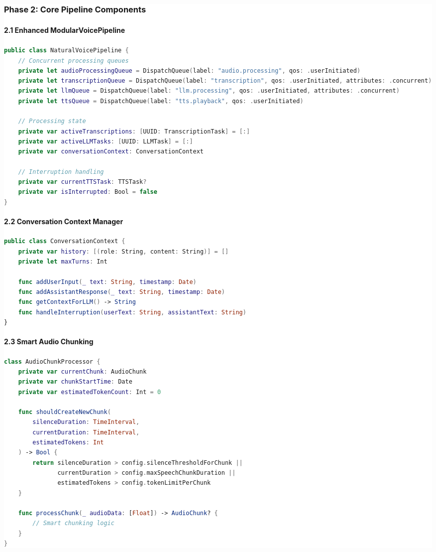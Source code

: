 ```swift
```

### Phase 2: Core Pipeline Components

#### 2.1 Enhanced ModularVoicePipeline

```swift
public class NaturalVoicePipeline {
    // Concurrent processing queues
    private let audioProcessingQueue = DispatchQueue(label: "audio.processing", qos: .userInitiated)
    private let transcriptionQueue = DispatchQueue(label: "transcription", qos: .userInitiated, attributes: .concurrent)
    private let llmQueue = DispatchQueue(label: "llm.processing", qos: .userInitiated, attributes: .concurrent)
    private let ttsQueue = DispatchQueue(label: "tts.playback", qos: .userInitiated)

    // Processing state
    private var activeTranscriptions: [UUID: TranscriptionTask] = [:]
    private var activeLLMTasks: [UUID: LLMTask] = [:]
    private var conversationContext: ConversationContext

    // Interruption handling
    private var currentTTSTask: TTSTask?
    private var isInterrupted: Bool = false
}
```

#### 2.2 Conversation Context Manager

```swift
public class ConversationContext {
    private var history: [(role: String, content: String)] = []
    private let maxTurns: Int

    func addUserInput(_ text: String, timestamp: Date)
    func addAssistantResponse(_ text: String, timestamp: Date)
    func getContextForLLM() -> String
    func handleInterruption(userText: String, assistantText: String)
}
```

#### 2.3 Smart Audio Chunking

```swift
class AudioChunkProcessor {
    private var currentChunk: AudioChunk
    private var chunkStartTime: Date
    private var estimatedTokenCount: Int = 0

    func shouldCreateNewChunk(
        silenceDuration: TimeInterval,
        currentDuration: TimeInterval,
        estimatedTokens: Int
    ) -> Bool {
        return silenceDuration > config.silenceThresholdForChunk ||
               currentDuration > config.maxSpeechChunkDuration ||
               estimatedTokens > config.tokenLimitPerChunk
    }

    func processChunk(_ audioData: [Float]) -> AudioChunk? {
        // Smart chunking logic
    }
}
```
